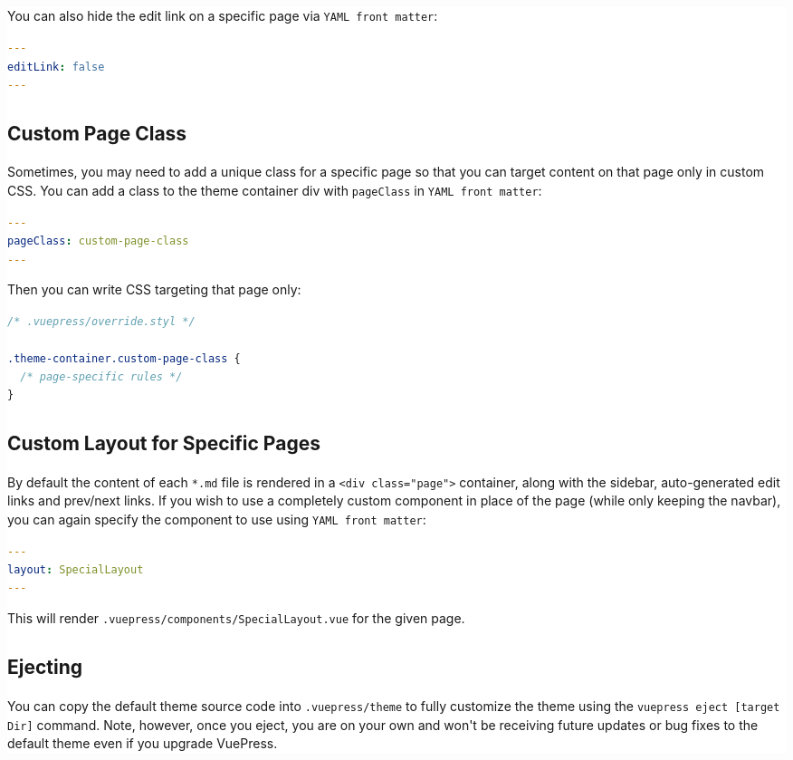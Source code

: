 You can also hide the edit link on a specific page via `YAML front matter`:

``` yaml
---
editLink: false
---
```

## Custom Page Class

Sometimes, you may need to add a unique class for a specific page so that you can target content on that page only in custom CSS. You can add a class to the theme container div with `pageClass` in `YAML front matter`:

``` yaml
---
pageClass: custom-page-class
---
```

Then you can write CSS targeting that page only:

``` css
/* .vuepress/override.styl */

.theme-container.custom-page-class {
  /* page-specific rules */
}
```

## Custom Layout for Specific Pages

By default the content of each `*.md` file is rendered in a `<div class="page">` container, along with the sidebar, auto-generated edit links and prev/next links. If you wish to use a completely custom component in place of the page (while only keeping the navbar), you can again specify the component to use using `YAML front matter`:

``` yaml
---
layout: SpecialLayout
---
```

This will render `.vuepress/components/SpecialLayout.vue` for the given page.

## Ejecting

You can copy the default theme source code into `.vuepress/theme` to fully customize the theme using the `vuepress eject [targetDir]` command. Note, however, once you eject, you are on your own and won't be receiving future updates or bug fixes to the default theme even if you upgrade VuePress.
